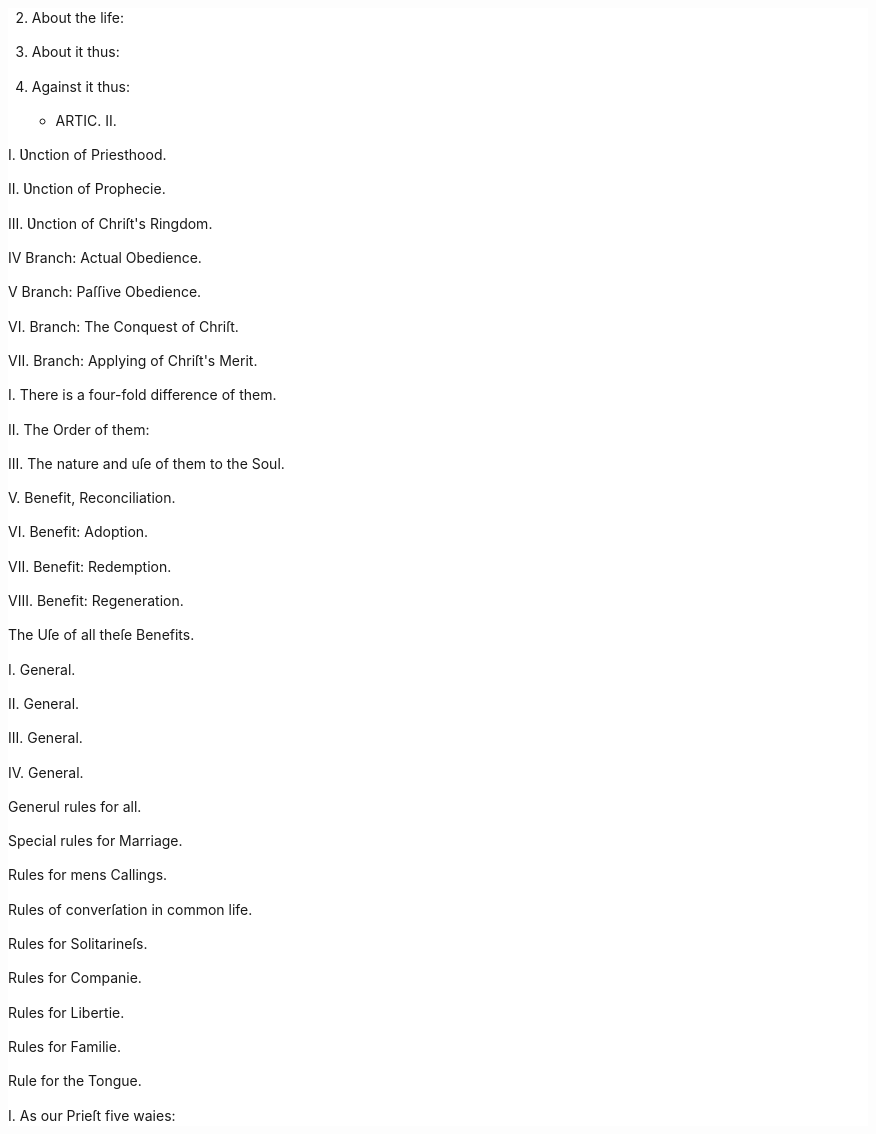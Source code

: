 2. About the life:

1. About it thus:

2. Against it thus:

      * ARTIC. II.

I. Ʋnction of Priesthood.

II. Ʋnction of Prophecie.

III. Ʋnction of Chriſt's Ringdom.

IV Branch: Actual Obedience.

V Branch: Paſſive Obedience.

VI. Branch: The Conquest of Chriſt.

VII. Branch: Applying of Chriſt's Merit.

I. There is a four-fold difference of them.

II. The Order of them:

III. The nature and uſe of them to the Soul.

V. Benefit, Reconciliation.

VI. Benefit: Adoption.

VII. Benefit: Redemption.

VIII. Benefit: Regeneration.

The Uſe of all theſe Benefits.

I. General.

II. General.

III. General.

IV. General.

Generul rules for all.

Special rules for Marriage.

Rules for mens Callings.

Rules of converſation in common life.

Rules for Solitarineſs.

Rules for Companie.

Rules for Libertie.

Rules for Familie.

Rule for the Tongue.

I. As our Prieſt five waies:
